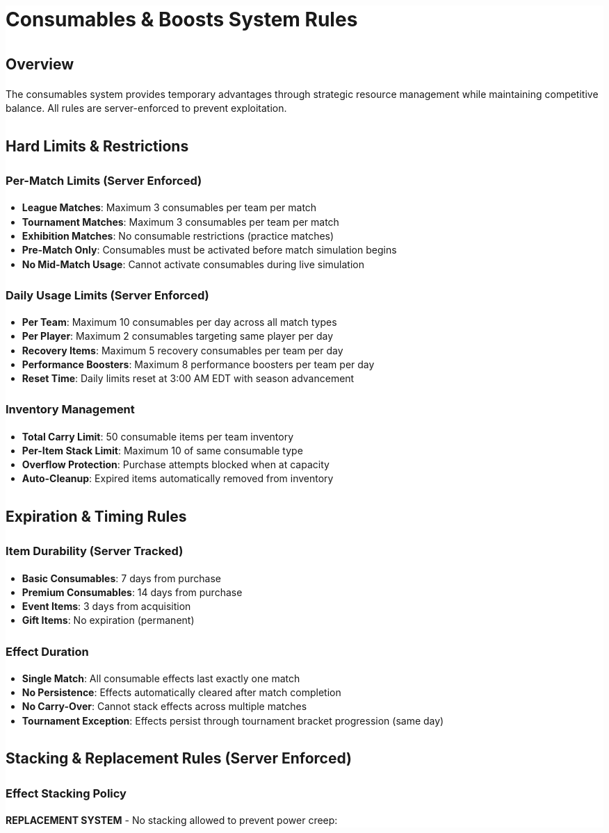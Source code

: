 # Consumables & Boosts System Rules

## Overview
The consumables system provides temporary advantages through strategic resource management while maintaining competitive balance. All rules are server-enforced to prevent exploitation.

## Hard Limits & Restrictions

### Per-Match Limits (Server Enforced)
- **League Matches**: Maximum 3 consumables per team per match
- **Tournament Matches**: Maximum 3 consumables per team per match  
- **Exhibition Matches**: No consumable restrictions (practice matches)
- **Pre-Match Only**: Consumables must be activated before match simulation begins
- **No Mid-Match Usage**: Cannot activate consumables during live simulation

### Daily Usage Limits (Server Enforced)
- **Per Team**: Maximum 10 consumables per day across all match types
- **Per Player**: Maximum 2 consumables targeting same player per day
- **Recovery Items**: Maximum 5 recovery consumables per team per day
- **Performance Boosters**: Maximum 8 performance boosters per team per day
- **Reset Time**: Daily limits reset at 3:00 AM EDT with season advancement

### Inventory Management
- **Total Carry Limit**: 50 consumable items per team inventory
- **Per-Item Stack Limit**: Maximum 10 of same consumable type
- **Overflow Protection**: Purchase attempts blocked when at capacity
- **Auto-Cleanup**: Expired items automatically removed from inventory

## Expiration & Timing Rules

### Item Durability (Server Tracked)
- **Basic Consumables**: 7 days from purchase
- **Premium Consumables**: 14 days from purchase  
- **Event Items**: 3 days from acquisition
- **Gift Items**: No expiration (permanent)

### Effect Duration
- **Single Match**: All consumable effects last exactly one match
- **No Persistence**: Effects automatically cleared after match completion
- **No Carry-Over**: Cannot stack effects across multiple matches
- **Tournament Exception**: Effects persist through tournament bracket progression (same day)

## Stacking & Replacement Rules (Server Enforced)

### Effect Stacking Policy
**REPLACEMENT SYSTEM** - No stacking allowed to prevent power creep:
